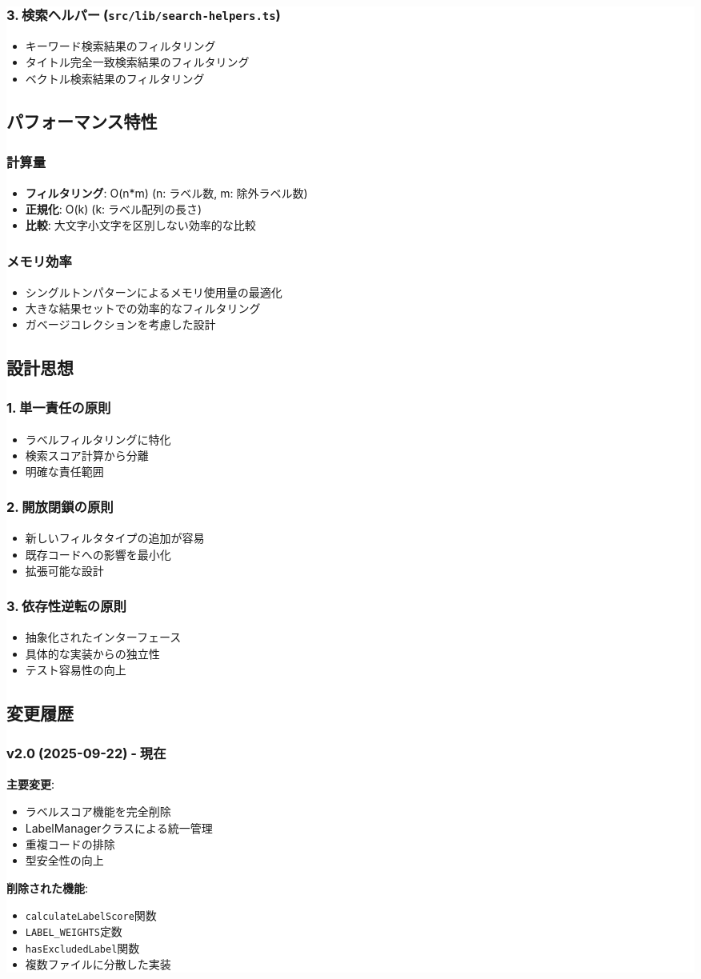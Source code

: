 ### 3. 検索ヘルパー (`src/lib/search-helpers.ts`)
- キーワード検索結果のフィルタリング
- タイトル完全一致検索結果のフィルタリング
- ベクトル検索結果のフィルタリング

## パフォーマンス特性

### 計算量
- **フィルタリング**: O(n*m) (n: ラベル数, m: 除外ラベル数)
- **正規化**: O(k) (k: ラベル配列の長さ)
- **比較**: 大文字小文字を区別しない効率的な比較

### メモリ効率
- シングルトンパターンによるメモリ使用量の最適化
- 大きな結果セットでの効率的なフィルタリング
- ガベージコレクションを考慮した設計

## 設計思想

### 1. 単一責任の原則
- ラベルフィルタリングに特化
- 検索スコア計算から分離
- 明確な責任範囲

### 2. 開放閉鎖の原則
- 新しいフィルタタイプの追加が容易
- 既存コードへの影響を最小化
- 拡張可能な設計

### 3. 依存性逆転の原則
- 抽象化されたインターフェース
- 具体的な実装からの独立性
- テスト容易性の向上

## 変更履歴

### v2.0 (2025-09-22) - 現在
**主要変更**:
- ラベルスコア機能を完全削除
- LabelManagerクラスによる統一管理
- 重複コードの排除
- 型安全性の向上

**削除された機能**:
- `calculateLabelScore`関数
- `LABEL_WEIGHTS`定数
- `hasExcludedLabel`関数
- 複数ファイルに分散した実装
